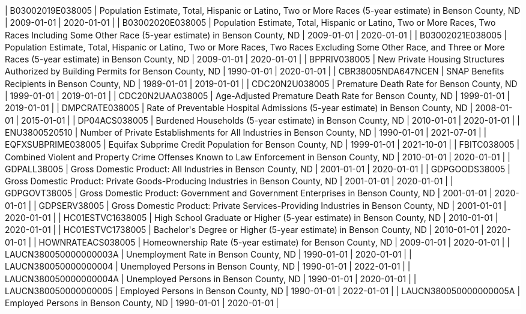 | B03002019E038005          | Population Estimate, Total, Hispanic or Latino, Two or More Races (5-year estimate) in Benson County, ND                                                                   | 2009-01-01          | 2020-01-01        |
| B03002020E038005          | Population Estimate, Total, Hispanic or Latino, Two or More Races, Two Races Including Some Other Race (5-year estimate) in Benson County, ND                              | 2009-01-01          | 2020-01-01        |
| B03002021E038005          | Population Estimate, Total, Hispanic or Latino, Two or More Races, Two Races Excluding Some Other Race, and Three or More Races (5-year estimate) in Benson County, ND     | 2009-01-01          | 2020-01-01        |
| BPPRIV038005              | New Private Housing Structures Authorized by Building Permits for Benson County, ND                                                                                        | 1990-01-01          | 2020-01-01        |
| CBR38005NDA647NCEN        | SNAP Benefits Recipients in Benson County, ND                                                                                                                              | 1989-01-01          | 2019-01-01        |
| CDC20N2U038005            | Premature Death Rate for Benson County, ND                                                                                                                                 | 1999-01-01          | 2019-01-01        |
| CDC20N2UAA038005          | Age-Adjusted Premature Death Rate for Benson County, ND                                                                                                                    | 1999-01-01          | 2019-01-01        |
| DMPCRATE038005            | Rate of Preventable Hospital Admissions (5-year estimate) in Benson County, ND                                                                                             | 2008-01-01          | 2015-01-01        |
| DP04ACS038005             | Burdened Households (5-year estimate) in Benson County, ND                                                                                                                 | 2010-01-01          | 2020-01-01        |
| ENU3800520510             | Number of Private Establishments for All Industries in Benson County, ND                                                                                                   | 1990-01-01          | 2021-07-01        |
| EQFXSUBPRIME038005        | Equifax Subprime Credit Population for Benson County, ND                                                                                                                   | 1999-01-01          | 2021-10-01        |
| FBITC038005               | Combined Violent and Property Crime Offenses Known to Law Enforcement in Benson County, ND                                                                                 | 2010-01-01          | 2020-01-01        |
| GDPALL38005               | Gross Domestic Product: All Industries in Benson County, ND                                                                                                                | 2001-01-01          | 2020-01-01        |
| GDPGOODS38005             | Gross Domestic Product: Private Goods-Producing Industries in Benson County, ND                                                                                            | 2001-01-01          | 2020-01-01        |
| GDPGOVT38005              | Gross Domestic Product: Government and Government Enterprises in Benson County, ND                                                                                         | 2001-01-01          | 2020-01-01        |
| GDPSERV38005              | Gross Domestic Product: Private Services-Providing Industries in Benson County, ND                                                                                         | 2001-01-01          | 2020-01-01        |
| HC01ESTVC1638005          | High School Graduate or Higher (5-year estimate) in Benson County, ND                                                                                                      | 2010-01-01          | 2020-01-01        |
| HC01ESTVC1738005          | Bachelor's Degree or Higher (5-year estimate) in Benson County, ND                                                                                                         | 2010-01-01          | 2020-01-01        |
| HOWNRATEACS038005         | Homeownership Rate (5-year estimate) for Benson County, ND                                                                                                                 | 2009-01-01          | 2020-01-01        |
| LAUCN380050000000003A     | Unemployment Rate in Benson County, ND                                                                                                                                     | 1990-01-01          | 2020-01-01        |
| LAUCN380050000000004      | Unemployed Persons in Benson County, ND                                                                                                                                    | 1990-01-01          | 2022-01-01        |
| LAUCN380050000000004A     | Unemployed Persons in Benson County, ND                                                                                                                                    | 1990-01-01          | 2020-01-01        |
| LAUCN380050000000005      | Employed Persons in Benson County, ND                                                                                                                                      | 1990-01-01          | 2022-01-01        |
| LAUCN380050000000005A     | Employed Persons in Benson County, ND                                                                                                                                      | 1990-01-01          | 2020-01-01        |
